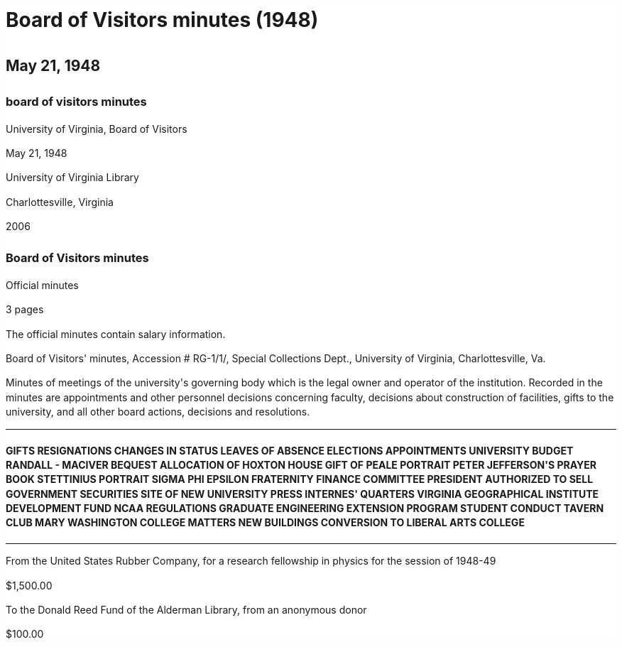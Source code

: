 
# Board of Visitors minutes (1948)

## May 21, 1948

### board of visitors minutes

University of Virginia, Board of Visitors

May 21, 1948

University of Virginia Library

Charlottesville, Virginia

2006

### Board of Visitors minutes

Official minutes

3 pages

The official minutes contain salary information.

Board of Visitors' minutes, Accession # RG-1/1/, Special Collections Dept., University of Virginia, Charlottesville, Va.

Minutes of meetings of the university's governing body which is the legal owner and operator of the institution. Recorded in the minutes are appointments and other personnel decisions concerning faculty, decisions about construction of facilities, gifts to the university, and all other board actions, decisions and resolutions.

***

#### GIFTS RESIGNATIONS CHANGES IN STATUS LEAVES OF ABSENCE ELECTIONS APPOINTMENTS UNIVERSITY BUDGET RANDALL - MACIVER BEQUEST ALLOCATION OF HOXTON HOUSE GIFT OF PEALE PORTRAIT PETER JEFFERSON'S PRAYER BOOK STETTINIUS PORTRAIT SIGMA PHI EPSILON FRATERNITY FINANCE COMMITTEE PRESIDENT AUTHORIZED TO SELL GOVERNMENT SECURITIES SITE OF NEW UNIVERSITY PRESS INTERNES' QUARTERS VIRGINIA GEOGRAPHICAL INSTITUTE DEVELOPMENT FUND NCAA REGULATIONS GRADUATE ENGINEERING EXTENSION PROGRAM STUDENT CONDUCT TAVERN CLUB MARY WASHINGTON COLLEGE MATTERS NEW BUILDINGS CONVERSION TO LIBERAL ARTS COLLEGE

***

From the United States Rubber Company, for a research fellowship in physics for the session of 1948-49

$1,500.00

To the Donald Reed Fund of the Alderman Library, from an anonymous donor

$100.00
